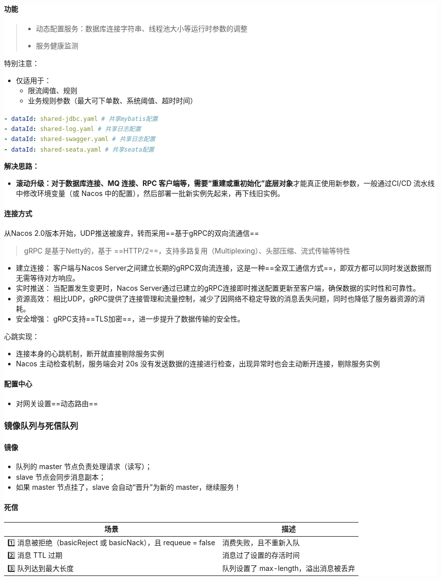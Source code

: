 #### 功能

> - 动态配置服务：数据库连接字符串、线程池大小等运行时参数的调整
>
> - 服务健康监测

特别注意：

- 仅适用于：
  - 限流阈值、规则
  - 业务规则参数（最大可下单数、系统阈值、超时时间）

```yaml
- dataId: shared-jdbc.yaml # 共享mybatis配置
- dataId: shared-log.yaml # 共享日志配置
- dataId: shared-swagger.yaml # 共享日志配置
- dataId: shared-seata.yaml # 共享seata配置
```

**解决思路：**

- **滚动升级：**对于数据库连接、MQ 连接、RPC 客户端等，需要**“重建或重初始化”底层对象**才能真正使用新参数，一般通过CI/CD 流水线中修改环境变量（或 Nacos 中的配置），然后部署一批新实例先起来，再下线旧实例。

#### 连接方式

从Nacos 2.0版本开始，UDP推送被废弃，转而采用==基于gRPC的双向流通信==

> gRPC 是基于Netty的，基于 ==HTTP/2==，支持多路复用（Multiplexing）、头部压缩、流式传输等特性

- 建立连接： 客户端与Nacos Server之间建立长期的gRPC双向流连接，这是一种==全双工通信方式==，即双方都可以同时发送数据而无需等待对方响应。
- 实时推送： 当配置发生变更时，Nacos Server通过已建立的gRPC连接即时推送配置更新至客户端，确保数据的实时性和可靠性。
- 资源高效： 相比UDP，gRPC提供了连接管理和流量控制，减少了因网络不稳定导致的消息丢失问题，同时也降低了服务器资源的消耗。
- 安全增强： gRPC支持==TLS加密==，进一步提升了数据传输的安全性。

心跳实现：

- 连接本身的心跳机制，断开就直接剔除服务实例
- Nacos 主动检查机制，服务端会对 20s 没有发送数据的连接进行检查，出现异常时也会主动断开连接，剔除服务实例

#### 配置中心

- 对网关设置==动态路由==

### 镜像队列与死信队列

#### 镜像

- 队列的 master 节点负责处理请求（读写）；
- slave 节点会同步消息副本；
- 如果 master 节点挂了，slave 会自动“晋升”为新的 master，继续服务！

#### 死信

| **场景**                                                     | **描述**                              |
| ------------------------------------------------------------ | ------------------------------------- |
| 1️⃣ 消息被拒绝（basicReject 或 basicNack），且 requeue = false | 消费失败，且不重新入队                |
| 2️⃣ 消息 TTL 过期                                              | 消息过了设置的存活时间                |
| 3️⃣ 队列达到最大长度                                           | 队列设置了 max-length，溢出消息被丢弃 |
